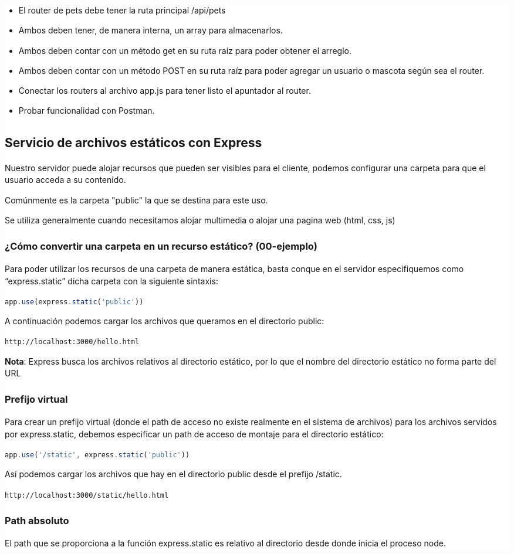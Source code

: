 - El router de pets debe tener la ruta principal /api/pets

- Ambos deben tener, de manera interna, un array para almacenarlos.

- Ambos deben contar con un método get en su ruta raíz para poder obtener el arreglo.

- Ambos deben contar con un método POST en su ruta raíz para poder agregar un usuario o mascota según sea el router.

- Conectar los routers al archivo app.js para tener listo el apuntador al router. 

- Probar funcionalidad con Postman.


## Servicio de archivos estáticos con Express

Nuestro servidor puede alojar recursos que pueden ser visibles para el cliente, podemos configurar una carpeta para que el usuario acceda a su contenido.

Comúnmente es la carpeta "public" la que se destina para este uso.

Se utiliza generalmente cuando necesitamos alojar multimedia o alojar una pagina web (html, css, js)

### ¿Cómo convertir una carpeta en un recurso estático? (00-ejemplo)

Para poder utilizar los recursos de una carpeta de manera estática, basta conque en el servidor especifiquemos como “express.static” dicha carpeta con la siguiente sintaxis:

```javascript
app.use(express.static('public'))
```

A continuación podemos cargar los archivos que queramos en el directorio public:

`http://localhost:3000/hello.html`

**Nota**: Express busca los archivos relativos al directorio estático, por lo que el nombre del directorio estático no forma parte del URL

### Prefijo virtual

Para crear un prefijo virtual (donde el path de acceso no existe realmente en el sistema de archivos) para los archivos servidos por express.static, debemos especificar un path de acceso de montaje para el directorio estático:

```javascript
app.use('/static', express.static('public'))
```
Así podemos cargar los archivos que hay en el directorio public desde el prefijo /static.

`http://localhost:3000/static/hello.html`


### Path absoluto

El path que se proporciona a la función express.static es relativo al directorio desde donde inicia el proceso node.
